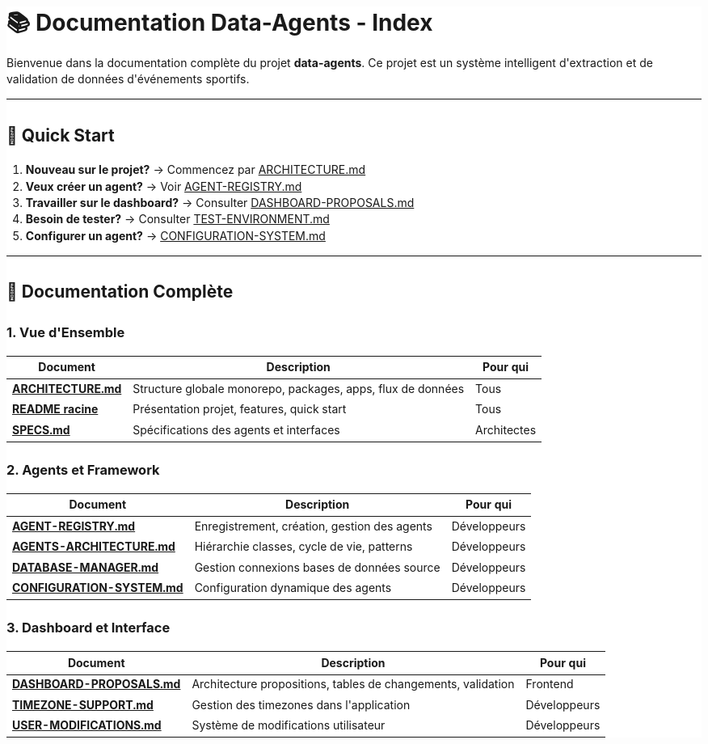 # 📚 Documentation Data-Agents - Index

Bienvenue dans la documentation complète du projet **data-agents**. Ce projet est un système intelligent d'extraction et de validation de données d'événements sportifs.

---

## 🚀 Quick Start

1. **Nouveau sur le projet?** → Commencez par [ARCHITECTURE.md](./ARCHITECTURE.md)
2. **Veux créer un agent?** → Voir [AGENT-REGISTRY.md](./AGENT-REGISTRY.md)
3. **Travailler sur le dashboard?** → Consulter [DASHBOARD-PROPOSALS.md](./DASHBOARD-PROPOSALS.md)
4. **Besoin de tester?** → Consulter [TEST-ENVIRONMENT.md](./TEST-ENVIRONMENT.md)
5. **Configurer un agent?** → [CONFIGURATION-SYSTEM.md](./CONFIGURATION-SYSTEM.md)

---

## 📖 Documentation Complète

### 1. Vue d'Ensemble

| Document | Description | Pour qui |
|----------|-------------|----------|
| [**ARCHITECTURE.md**](./ARCHITECTURE.md) | Structure globale monorepo, packages, apps, flux de données | Tous |
| [**README racine**](../README.md) | Présentation projet, features, quick start | Tous |
| [**SPECS.md**](../SPECS.md) | Spécifications des agents et interfaces | Architectes |

### 2. Agents et Framework

| Document | Description | Pour qui |
|----------|-------------|----------|
| [**AGENT-REGISTRY.md**](./AGENT-REGISTRY.md) | Enregistrement, création, gestion des agents | Développeurs |
| [**AGENTS-ARCHITECTURE.md**](./AGENTS-ARCHITECTURE.md) | Hiérarchie classes, cycle de vie, patterns | Développeurs |
| [**DATABASE-MANAGER.md**](./DATABASE-MANAGER.md) | Gestion connexions bases de données source | Développeurs |
| [**CONFIGURATION-SYSTEM.md**](./CONFIGURATION-SYSTEM.md) | Configuration dynamique des agents | Développeurs |

### 3. Dashboard et Interface

| Document | Description | Pour qui |
|----------|-------------|----------|
| [**DASHBOARD-PROPOSALS.md**](./DASHBOARD-PROPOSALS.md) | Architecture propositions, tables de changements, validation | Frontend |
| [**TIMEZONE-SUPPORT.md**](./TIMEZONE-SUPPORT.md) | Gestion des timezones dans l'application | Développeurs |
| [**USER-MODIFICATIONS.md**](./USER-MODIFICATIONS.md) | Système de modifications utilisateur | Développeurs |
